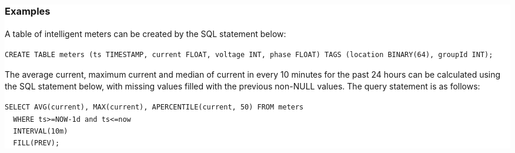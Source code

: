 ### Examples

A table of intelligent meters can be created by the SQL statement below:

```
CREATE TABLE meters (ts TIMESTAMP, current FLOAT, voltage INT, phase FLOAT) TAGS (location BINARY(64), groupId INT);
```

The average current, maximum current and median of current in every 10 minutes for the past 24 hours can be calculated using the SQL statement below, with missing values filled with the previous non-NULL values. The query statement is as follows:

```
SELECT AVG(current), MAX(current), APERCENTILE(current, 50) FROM meters
  WHERE ts>=NOW-1d and ts<=now
  INTERVAL(10m)
  FILL(PREV);
```
